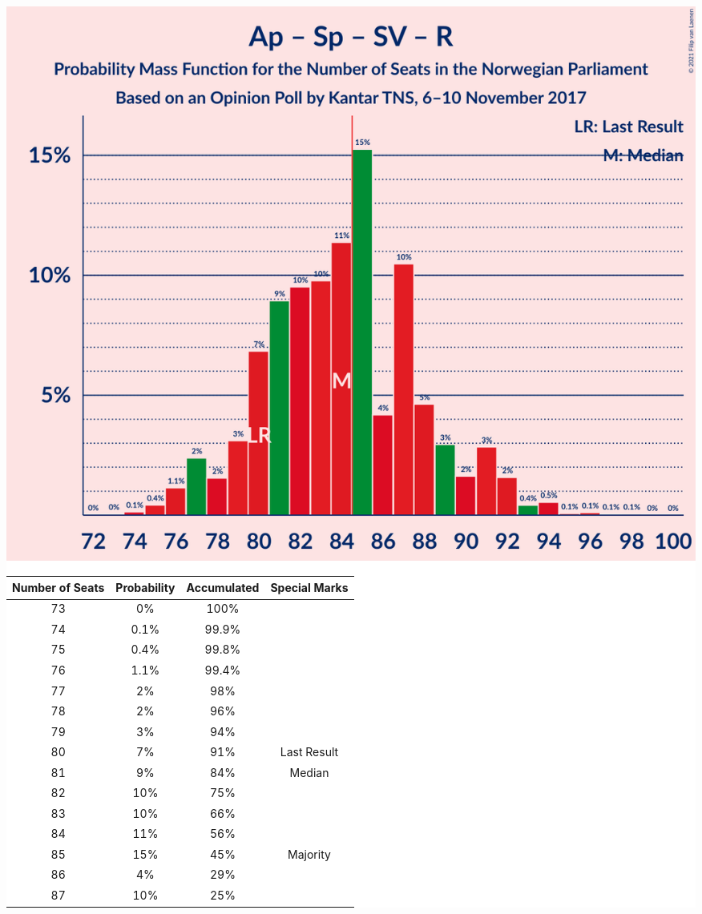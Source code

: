 ![Graph with seats probability mass function not yet produced](2017-11-10-KantarTNS-coalitions-seats-pmf-ap–sp–sv–r.png "Seats Probability Mass Function")

| Number of Seats | Probability | Accumulated | Special Marks |
|:---------------:|:-----------:|:-----------:|:-------------:|
| 73 | 0% | 100% |  |
| 74 | 0.1% | 99.9% |  |
| 75 | 0.4% | 99.8% |  |
| 76 | 1.1% | 99.4% |  |
| 77 | 2% | 98% |  |
| 78 | 2% | 96% |  |
| 79 | 3% | 94% |  |
| 80 | 7% | 91% | Last Result |
| 81 | 9% | 84% | Median |
| 82 | 10% | 75% |  |
| 83 | 10% | 66% |  |
| 84 | 11% | 56% |  |
| 85 | 15% | 45% | Majority |
| 86 | 4% | 29% |  |
| 87 | 10% | 25% |  |
